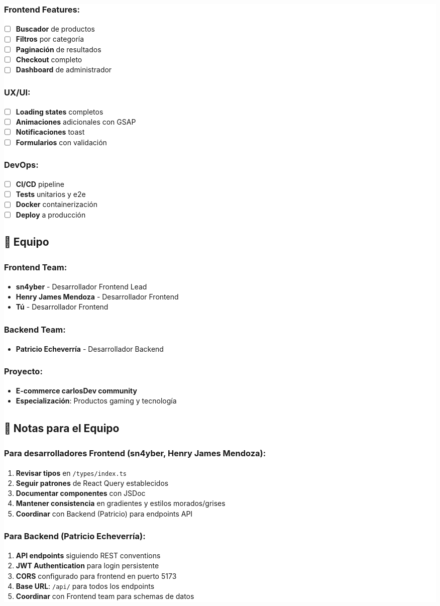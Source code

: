 ### Frontend Features:
- [ ] **Buscador** de productos
- [ ] **Filtros** por categoría
- [ ] **Paginación** de resultados
- [ ] **Checkout** completo
- [ ] **Dashboard** de administrador

### UX/UI:
- [ ] **Loading states** completos
- [ ] **Animaciones** adicionales con GSAP
- [ ] **Notificaciones** toast
- [ ] **Formularios** con validación

### DevOps:
- [ ] **CI/CD** pipeline
- [ ] **Tests** unitarios y e2e
- [ ] **Docker** containerización
- [ ] **Deploy** a producción

## 👥 Equipo

### Frontend Team:
- **sn4yber** - Desarrollador Frontend Lead
- **Henry James Mendoza** - Desarrollador Frontend
- **Tú** - Desarrollador Frontend

### Backend Team:
- **Patricio Echeverría** - Desarrollador Backend

### Proyecto:
- **E-commerce carlosDev community**
- **Especialización**: Productos gaming y tecnología

## 📝 Notas para el Equipo

### Para desarrolladores Frontend (sn4yber, Henry James Mendoza):
1. **Revisar tipos** en `/types/index.ts`
2. **Seguir patrones** de React Query establecidos
3. **Documentar componentes** con JSDoc
4. **Mantener consistencia** en gradientes y estilos morados/grises
5. **Coordinar** con Backend (Patricio) para endpoints API

### Para Backend (Patricio Echeverría):
1. **API endpoints** siguiendo REST conventions
2. **JWT Authentication** para login persistente
3. **CORS** configurado para frontend en puerto 5173
4. **Base URL**: `/api/` para todos los endpoints
5. **Coordinar** con Frontend team para schemas de datos
